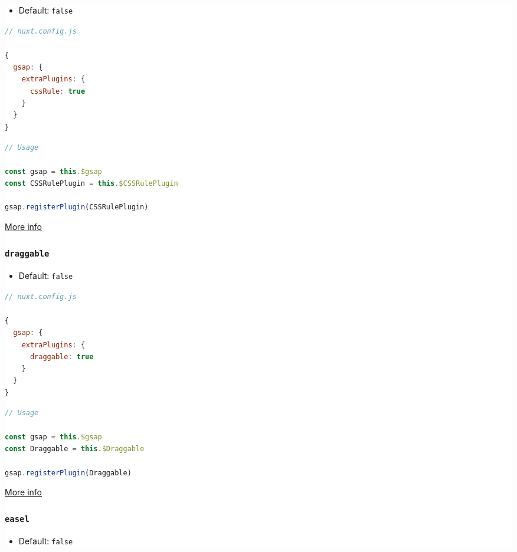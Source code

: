 - Default: `false`

```js
// nuxt.config.js

{
  gsap: {
    extraPlugins: {
      cssRule: true
    }
  }
}
```

```js
// Usage

const gsap = this.$gsap
const CSSRulePlugin = this.$CSSRulePlugin

gsap.registerPlugin(CSSRulePlugin)
```

[More info](https://greensock.com/docs/v3/Plugins/CSSRulePlugin)

### `draggable`

- Default: `false`

```js
// nuxt.config.js

{
  gsap: {
    extraPlugins: {
      draggable: true
    }
  }
}
```

```js
// Usage

const gsap = this.$gsap
const Draggable = this.$Draggable

gsap.registerPlugin(Draggable)
```

[More info](https://greensock.com/docs/v3/Plugins/Draggable)

### `easel`

- Default: `false`
